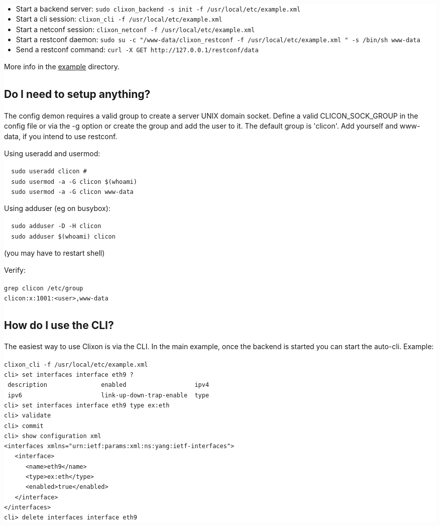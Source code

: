 - Start a backend server: `sudo clixon_backend -s init -f /usr/local/etc/example.xml`
- Start a cli session: `clixon_cli -f /usr/local/etc/example.xml`
- Start a netconf session: `clixon_netconf -f /usr/local/etc/example.xml`
- Start a restconf daemon: `sudo su -c "/www-data/clixon_restconf -f /usr/local/etc/example.xml " -s /bin/sh www-data`
- Send a restconf command: `curl -X GET http://127.0.0.1/restconf/data`

More info in the [example](../example) directory.

## Do I need to setup anything?

The config demon requires a valid group to create a server UNIX domain socket.
Define a valid CLICON_SOCK_GROUP in the config file or via the -g option
or create the group and add the user to it. The default group is 'clicon'.
Add yourself and www-data, if you intend to use restconf.

Using useradd and usermod:
```
  sudo useradd clicon # 
  sudo usermod -a -G clicon $(whoami)
  sudo usermod -a -G clicon www-data
```
Using adduser (eg on busybox):
```
  sudo adduser -D -H clicon
  sudo adduser $(whoami) clicon
```
(you may have to restart shell)

Verify:
```
grep clicon /etc/group
clicon:x:1001:<user>,www-data
```

## How do I use the CLI?

The easiest way to use Clixon is via the CLI. In the main example, once the backend is started you can start the auto-cli. Example:
```
clixon_cli -f /usr/local/etc/example.xml 
cli> set interfaces interface eth9 ?
 description               enabled                   ipv4                     
 ipv6                      link-up-down-trap-enable  type                     
cli> set interfaces interface eth9 type ex:eth
cli> validate 
cli> commit 
cli> show configuration xml 
<interfaces xmlns="urn:ietf:params:xml:ns:yang:ietf-interfaces">
   <interface>
      <name>eth9</name>
      <type>ex:eth</type>
      <enabled>true</enabled>
   </interface>
</interfaces>
cli> delete interfaces interface eth9
```
